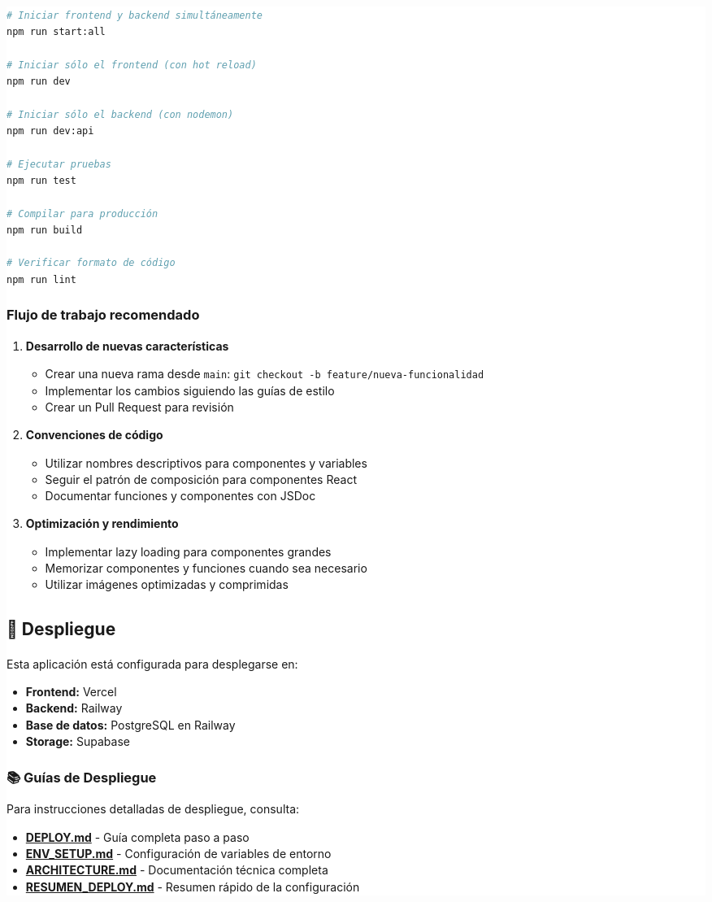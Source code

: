 ```bash
# Iniciar frontend y backend simultáneamente
npm run start:all

# Iniciar sólo el frontend (con hot reload)
npm run dev

# Iniciar sólo el backend (con nodemon)
npm run dev:api

# Ejecutar pruebas
npm run test

# Compilar para producción
npm run build

# Verificar formato de código
npm run lint
```

### Flujo de trabajo recomendado

1. **Desarrollo de nuevas características**
    - Crear una nueva rama desde `main`: `git checkout -b feature/nueva-funcionalidad`
    - Implementar los cambios siguiendo las guías de estilo
    - Crear un Pull Request para revisión

2. **Convenciones de código**
    - Utilizar nombres descriptivos para componentes y variables
    - Seguir el patrón de composición para componentes React
    - Documentar funciones y componentes con JSDoc

3. **Optimización y rendimiento**
    - Implementar lazy loading para componentes grandes
    - Memorizar componentes y funciones cuando sea necesario
    - Utilizar imágenes optimizadas y comprimidas

## 🚢 Despliegue

Esta aplicación está configurada para desplegarse en:
- **Frontend:** Vercel
- **Backend:** Railway
- **Base de datos:** PostgreSQL en Railway
- **Storage:** Supabase

### 📚 Guías de Despliegue

Para instrucciones detalladas de despliegue, consulta:

- **[DEPLOY.md](./DEPLOY.md)** - Guía completa paso a paso
- **[ENV_SETUP.md](./ENV_SETUP.md)** - Configuración de variables de entorno
- **[ARCHITECTURE.md](./ARCHITECTURE.md)** - Documentación técnica completa
- **[RESUMEN_DEPLOY.md](./RESUMEN_DEPLOY.md)** - Resumen rápido de la configuración

